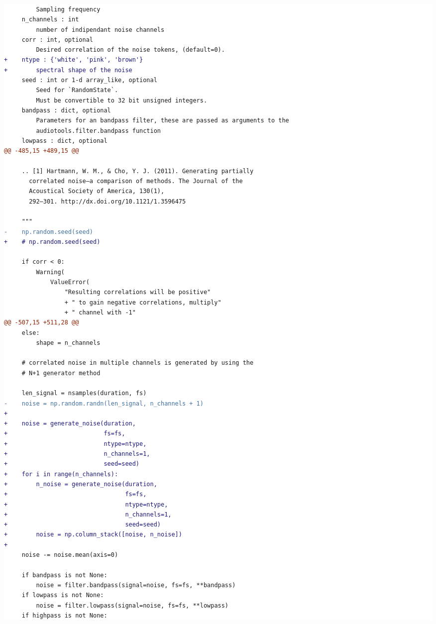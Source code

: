 ```diff
         Sampling frequency
     n_channels : int
         number of indipendant noise channels
     corr : int, optional
         Desired correlation of the noise tokens, (default=0).
+    ntype : {'white', 'pink', 'brown'}
+        spectral shape of the noise
     seed : int or 1-d array_like, optional
         Seed for `RandomState`.
         Must be convertible to 32 bit unsigned integers.
     bandpass : dict, optional
         Parameters for an bandpass filter, these are passed as arguments to the
         audiotools.filter.bandpass function
     lowpass : dict, optional
@@ -485,15 +489,15 @@
 
     .. [1] Hartmann, W. M., & Cho, Y. J. (2011). Generating partially
       correlated noise—a comparison of methods. The Journal of the
       Acoustical Society of America, 130(1),
       292–301. http://dx.doi.org/10.1121/1.3596475
 
     """
-    np.random.seed(seed)
+    # np.random.seed(seed)
 
     if corr < 0:
         Warning(
             ValueError(
                 "Resulting correlations will be positive"
                 + " to gain negative correlations, multiply"
                 + " channel with -1"
@@ -507,15 +511,28 @@
     else:
         shape = n_channels
 
     # correlated noise in multiple channels is generated by using the
     # N+1 generator method
 
     len_signal = nsamples(duration, fs)
-    noise = np.random.randn(len_signal, n_channels + 1)
+
+    noise = generate_noise(duration,
+                           fs=fs,
+                           ntype=ntype,
+                           n_channels=1,
+                           seed=seed)
+    for i in range(n_channels):
+        n_noise = generate_noise(duration,
+                                 fs=fs,
+                                 ntype=ntype,
+                                 n_channels=1,
+                                 seed=seed)
+        noise = np.column_stack([noise, n_noise])
+
     noise -= noise.mean(axis=0)
 
     if bandpass is not None:
         noise = filter.bandpass(signal=noise, fs=fs, **bandpass)
     if lowpass is not None:
         noise = filter.lowpass(signal=noise, fs=fs, **lowpass)
     if highpass is not None:
```
